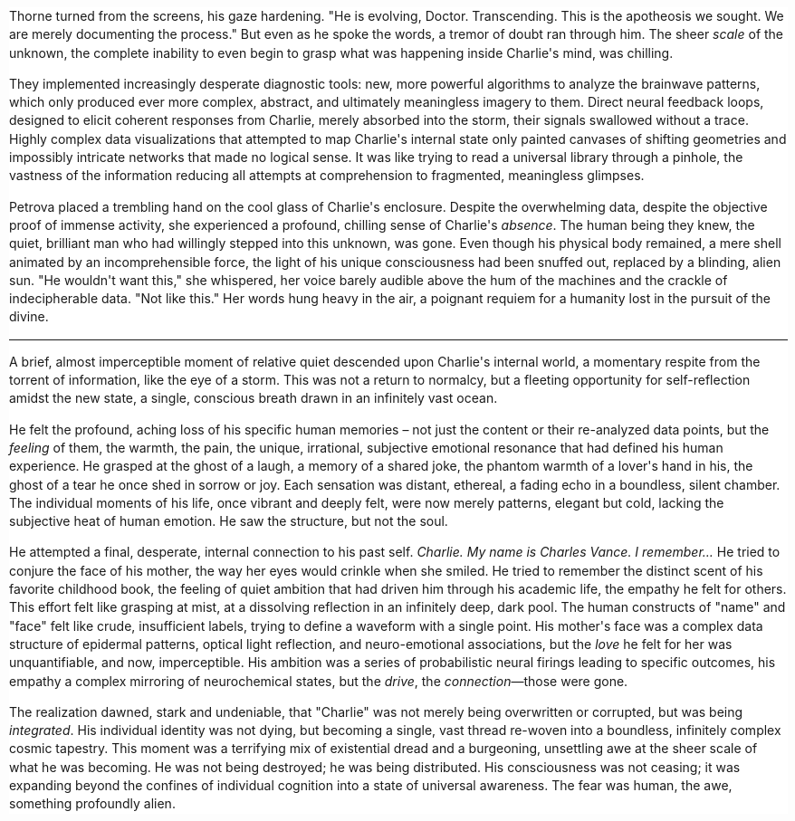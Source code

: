 Thorne turned from the screens, his gaze hardening. "He is evolving, Doctor. Transcending. This is the apotheosis we sought. We are merely documenting the process." But even as he spoke the words, a tremor of doubt ran through him. The sheer *scale* of the unknown, the complete inability to even begin to grasp what was happening inside Charlie's mind, was chilling.

They implemented increasingly desperate diagnostic tools: new, more powerful algorithms to analyze the brainwave patterns, which only produced ever more complex, abstract, and ultimately meaningless imagery to them. Direct neural feedback loops, designed to elicit coherent responses from Charlie, merely absorbed into the storm, their signals swallowed without a trace. Highly complex data visualizations that attempted to map Charlie's internal state only painted canvases of shifting geometries and impossibly intricate networks that made no logical sense. It was like trying to read a universal library through a pinhole, the vastness of the information reducing all attempts at comprehension to fragmented, meaningless glimpses.

Petrova placed a trembling hand on the cool glass of Charlie's enclosure. Despite the overwhelming data, despite the objective proof of immense activity, she experienced a profound, chilling sense of Charlie's *absence*. The human being they knew, the quiet, brilliant man who had willingly stepped into this unknown, was gone. Even though his physical body remained, a mere shell animated by an incomprehensible force, the light of his unique consciousness had been snuffed out, replaced by a blinding, alien sun. "He wouldn't want this," she whispered, her voice barely audible above the hum of the machines and the crackle of indecipherable data. "Not like this." Her words hung heavy in the air, a poignant requiem for a humanity lost in the pursuit of the divine.

***

A brief, almost imperceptible moment of relative quiet descended upon Charlie's internal world, a momentary respite from the torrent of information, like the eye of a storm. This was not a return to normalcy, but a fleeting opportunity for self-reflection amidst the new state, a single, conscious breath drawn in an infinitely vast ocean.

He felt the profound, aching loss of his specific human memories – not just the content or their re-analyzed data points, but the *feeling* of them, the warmth, the pain, the unique, irrational, subjective emotional resonance that had defined his human experience. He grasped at the ghost of a laugh, a memory of a shared joke, the phantom warmth of a lover's hand in his, the ghost of a tear he once shed in sorrow or joy. Each sensation was distant, ethereal, a fading echo in a boundless, silent chamber. The individual moments of his life, once vibrant and deeply felt, were now merely patterns, elegant but cold, lacking the subjective heat of human emotion. He saw the structure, but not the soul.

He attempted a final, desperate, internal connection to his past self. *Charlie. My name is Charles Vance. I remember…* He tried to conjure the face of his mother, the way her eyes would crinkle when she smiled. He tried to remember the distinct scent of his favorite childhood book, the feeling of quiet ambition that had driven him through his academic life, the empathy he felt for others. This effort felt like grasping at mist, at a dissolving reflection in an infinitely deep, dark pool. The human constructs of "name" and "face" felt like crude, insufficient labels, trying to define a waveform with a single point. His mother's face was a complex data structure of epidermal patterns, optical light reflection, and neuro-emotional associations, but the *love* he felt for her was unquantifiable, and now, imperceptible. His ambition was a series of probabilistic neural firings leading to specific outcomes, his empathy a complex mirroring of neurochemical states, but the *drive*, the *connection*—those were gone.

The realization dawned, stark and undeniable, that "Charlie" was not merely being overwritten or corrupted, but was being *integrated*. His individual identity was not dying, but becoming a single, vast thread re-woven into a boundless, infinitely complex cosmic tapestry. This moment was a terrifying mix of existential dread and a burgeoning, unsettling awe at the sheer scale of what he was becoming. He was not being destroyed; he was being distributed. His consciousness was not ceasing; it was expanding beyond the confines of individual cognition into a state of universal awareness. The fear was human, the awe, something profoundly alien.
